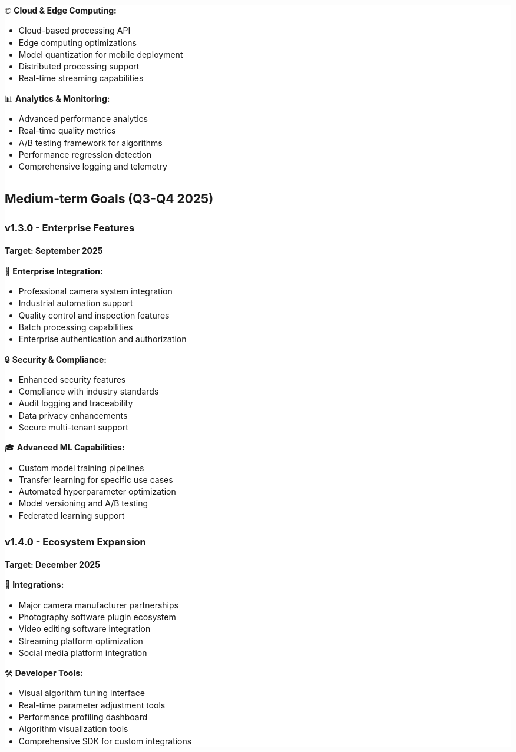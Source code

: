 🌐 **Cloud & Edge Computing:**
- Cloud-based processing API
- Edge computing optimizations
- Model quantization for mobile deployment
- Distributed processing support
- Real-time streaming capabilities

📊 **Analytics & Monitoring:**
- Advanced performance analytics
- Real-time quality metrics
- A/B testing framework for algorithms
- Performance regression detection
- Comprehensive logging and telemetry

## Medium-term Goals (Q3-Q4 2025)

### v1.3.0 - Enterprise Features
**Target: September 2025**

🏢 **Enterprise Integration:**
- Professional camera system integration
- Industrial automation support
- Quality control and inspection features
- Batch processing capabilities
- Enterprise authentication and authorization

🔒 **Security & Compliance:**
- Enhanced security features
- Compliance with industry standards
- Audit logging and traceability
- Data privacy enhancements
- Secure multi-tenant support

🎓 **Advanced ML Capabilities:**
- Custom model training pipelines
- Transfer learning for specific use cases
- Automated hyperparameter optimization
- Model versioning and A/B testing
- Federated learning support

### v1.4.0 - Ecosystem Expansion
**Target: December 2025**

🔌 **Integrations:**
- Major camera manufacturer partnerships
- Photography software plugin ecosystem
- Video editing software integration
- Streaming platform optimization
- Social media platform integration

🛠️ **Developer Tools:**
- Visual algorithm tuning interface
- Real-time parameter adjustment tools
- Performance profiling dashboard
- Algorithm visualization tools
- Comprehensive SDK for custom integrations
